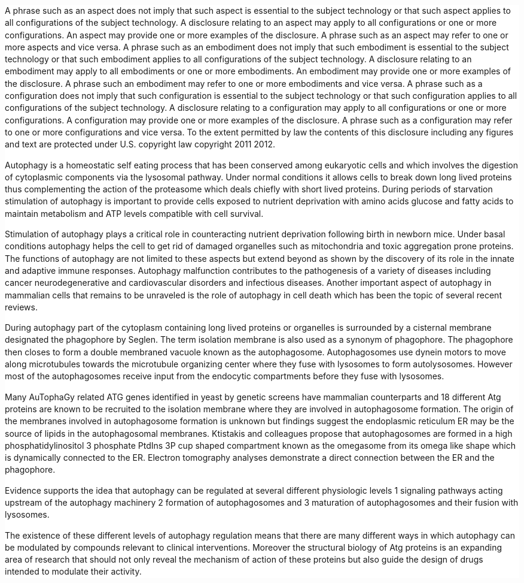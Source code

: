 A phrase such as an aspect does not imply that such aspect is essential to the subject technology or that such aspect applies to all configurations of the subject technology. A disclosure relating to an aspect may apply to all configurations or one or more configurations. An aspect may provide one or more examples of the disclosure. A phrase such as an aspect may refer to one or more aspects and vice versa. A phrase such as an embodiment does not imply that such embodiment is essential to the subject technology or that such embodiment applies to all configurations of the subject technology. A disclosure relating to an embodiment may apply to all embodiments or one or more embodiments. An embodiment may provide one or more examples of the disclosure. A phrase such an embodiment may refer to one or more embodiments and vice versa. A phrase such as a configuration does not imply that such configuration is essential to the subject technology or that such configuration applies to all configurations of the subject technology. A disclosure relating to a configuration may apply to all configurations or one or more configurations. A configuration may provide one or more examples of the disclosure. A phrase such as a configuration may refer to one or more configurations and vice versa. To the extent permitted by law the contents of this disclosure including any figures and text are protected under U.S. copyright law copyright 2011 2012.

Autophagy is a homeostatic self eating process that has been conserved among eukaryotic cells and which involves the digestion of cytoplasmic components via the lysosomal pathway. Under normal conditions it allows cells to break down long lived proteins thus complementing the action of the proteasome which deals chiefly with short lived proteins. During periods of starvation stimulation of autophagy is important to provide cells exposed to nutrient deprivation with amino acids glucose and fatty acids to maintain metabolism and ATP levels compatible with cell survival.

Stimulation of autophagy plays a critical role in counteracting nutrient deprivation following birth in newborn mice. Under basal conditions autophagy helps the cell to get rid of damaged organelles such as mitochondria and toxic aggregation prone proteins. The functions of autophagy are not limited to these aspects but extend beyond as shown by the discovery of its role in the innate and adaptive immune responses. Autophagy malfunction contributes to the pathogenesis of a variety of diseases including cancer neurodegenerative and cardiovascular disorders and infectious diseases. Another important aspect of autophagy in mammalian cells that remains to be unraveled is the role of autophagy in cell death which has been the topic of several recent reviews.

During autophagy part of the cytoplasm containing long lived proteins or organelles is surrounded by a cisternal membrane designated the phagophore by Seglen. The term isolation membrane is also used as a synonym of phagophore. The phagophore then closes to form a double membraned vacuole known as the autophagosome. Autophagosomes use dynein motors to move along microtubules towards the microtubule organizing center where they fuse with lysosomes to form autolysosomes. However most of the autophagosomes receive input from the endocytic compartments before they fuse with lysosomes.

Many AuTophaGy related ATG genes identified in yeast by genetic screens have mammalian counterparts and 18 different Atg proteins are known to be recruited to the isolation membrane where they are involved in autophagosome formation. The origin of the membranes involved in autophagosome formation is unknown but findings suggest the endoplasmic reticulum ER may be the source of lipids in the autophagosomal membranes. Ktistakis and colleagues propose that autophagosomes are formed in a high phosphatidylinositol 3 phosphate PtdIns 3P cup shaped compartment known as the omegasome from its omega like shape which is dynamically connected to the ER. Electron tomography analyses demonstrate a direct connection between the ER and the phagophore.

Evidence supports the idea that autophagy can be regulated at several different physiologic levels 1 signaling pathways acting upstream of the autophagy machinery 2 formation of autophagosomes and 3 maturation of autophagosomes and their fusion with lysosomes.

The existence of these different levels of autophagy regulation means that there are many different ways in which autophagy can be modulated by compounds relevant to clinical interventions. Moreover the structural biology of Atg proteins is an expanding area of research that should not only reveal the mechanism of action of these proteins but also guide the design of drugs intended to modulate their activity.
